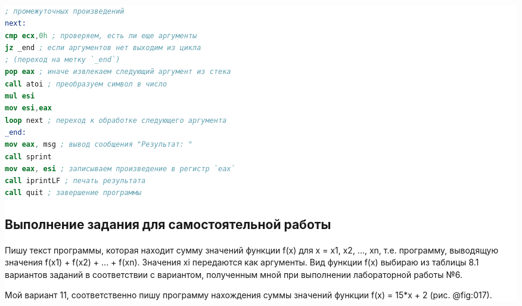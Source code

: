 ```NASM
; промежуточных произведений
next:
cmp ecx,0h ; проверяем, есть ли еще аргументы
jz _end ; если аргументов нет выходим из цикла
; (переход на метку `_end`)
pop eax ; иначе извлекаем следующий аргумент из стека
call atoi ; преобразуем символ в число
mul esi
mov esi,eax
loop next ; переход к обработке следующего аргумента
_end:
mov eax, msg ; вывод сообщения "Результат: "
call sprint
mov eax, esi ; записываем произведение в регистр `eax`
call iprintLF ; печать результата
call quit ; завершение программы
```

## Выполнение задания для самостоятельной работы

Пишу текст программы, которая находит сумму значений функции f(x) для x = x1, x2, ..., xn, т.е. программу, выводящую значения f(x1) + f(x2) + ... + f(xn). Значения xi передаются как аргументы. Вид функции f(x) выбираю из таблицы 8.1 вариантов заданий в соответствии с вариантом, полученным мной при выполнении лабораторной работы №6.

Мой вариант 11, соответственно пишу программу нахождения суммы значений функции f(x) = 15*x + 2 (рис. @fig:017).
